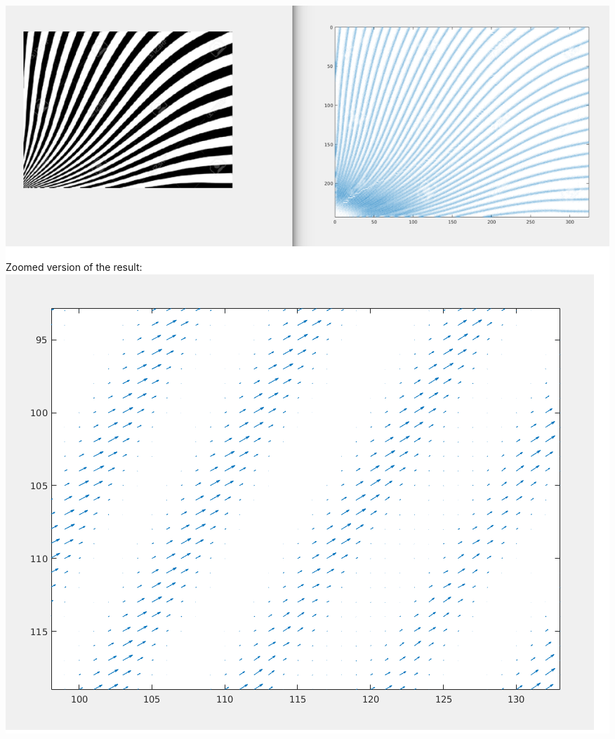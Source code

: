 ![weird_image1_result_steerable](../images/wrd1.png)

Zoomed version of the result:
![zoomed_weird_image1_result_steerable](../images/zoomed_weird_1.png)
